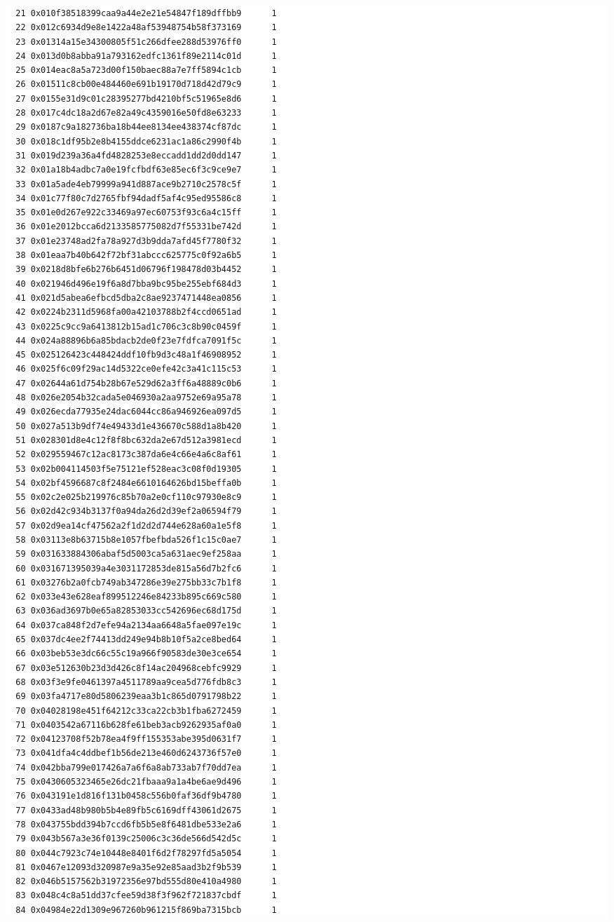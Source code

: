       21 0x010f38518399caa9a44e2e21e54847f189dffbb9      1
      22 0x012c6934d9e8e1422a48af53948754b58f373169      1
      23 0x01314a15e34300805f51c266dfee288d53976ff0      1
      24 0x013d0b8abba91a793162edfc1361f89e2114c01d      1
      25 0x014eac8a5a723d00f150baec88a7e7ff5894c1cb      1
      26 0x01511c8cb00e484460e691b19170d718d42d79c9      1
      27 0x0155e31d9c01c28395277bd4210bf5c51965e8d6      1
      28 0x017c4dc18a2d67e82a49c4359016e50fd8e63233      1
      29 0x0187c9a182736ba18b44ee8134ee438374cf87dc      1
      30 0x018c1df95b2e8b4155ddce6231ac1a86c2990f4b      1
      31 0x019d239a36a4fd4828253e8eccadd1dd2d0dd147      1
      32 0x01a18b4adbc7a0e19fcfbdf63e85ec6f3c9ce9e7      1
      33 0x01a5ade4eb79999a941d887ace9b2710c2578c5f      1
      34 0x01c77f80c7d2765fbf94dadf5af4c95ed95586c8      1
      35 0x01e0d267e922c33469a97ec60753f93c6a4c15ff      1
      36 0x01e2012bcca6d2133585775082d7f55331be742d      1
      37 0x01e23748ad2fa78a927d3b9dda7afd45f7780f32      1
      38 0x01eaa7b40b642f72bf31abccc625775c0f92a6b5      1
      39 0x0218d8bfe6b276b6451d06796f198478d03b4452      1
      40 0x021946d496e19f6a8d7bba9bc95be255ebf684d3      1
      41 0x021d5abea6efbcd5dba2c8ae9237471448ea0856      1
      42 0x0224b2311d5968fa00a42103788b2f4ccd0651ad      1
      43 0x0225c9cc9a6413812b15ad1c706c3c8b90c0459f      1
      44 0x024a88896b6a85bdacb2de0f23e7fdfca7091f5c      1
      45 0x025126423c448424ddf10fb9d3c48a1f46908952      1
      46 0x025f6c09f29ac14d5322ce0efe42c3a41c115c53      1
      47 0x02644a61d754b28b67e529d62a3ff6a48889c0b6      1
      48 0x026e2054b32cada5e046930a2aa9752e69a95a78      1
      49 0x026ecda77935e24dac6044cc86a946926ea097d5      1
      50 0x027a513b9df74e49433d1e436670c588d1a8b420      1
      51 0x028301d8e4c12f8f8bc632da2e67d512a3981ecd      1
      52 0x029559467c12ac8173c387da6e4c66e4a6c8af61      1
      53 0x02b004114503f5e75121ef528eac3c08f0d19305      1
      54 0x02bf4596687c8f2484e6610164626bd15beffa0b      1
      55 0x02c2e025b219976c85b70a2e0cf110c97930e8c9      1
      56 0x02d42c934b3137f0a94da26d2d39ef2a06594f79      1
      57 0x02d9ea14cf47562a2f1d2d2d744e628a60a1e5f8      1
      58 0x03113e8b63715b8e1057fbefbda526f1c15c0ae7      1
      59 0x031633884306abaf5d5003ca5a631aec9ef258aa      1
      60 0x031671395039a4e3031172853de815a56d7b2fc6      1
      61 0x03276b2a0fcb749ab347286e39e275bb33c7b1f8      1
      62 0x033e43e628eaf899512246e84233b895c669c580      1
      63 0x036ad3697b0e65a82853033cc542696ec68d175d      1
      64 0x037ca848f2d7efe94a2134aa6648a5fae097e19c      1
      65 0x037dc4ee2f74413dd249e94b8b10f5a2ce8bed64      1
      66 0x03beb53e3dc66c55c19a966f90583de30e3ce654      1
      67 0x03e512630b23d3d426c8f14ac204968cebfc9929      1
      68 0x03f3e9fe0461397a4511789aa9cea5d776fdb8c3      1
      69 0x03fa4717e80d5806239eaa3b1c865d0791798b22      1
      70 0x04028198e451f64212c33ca22cb3b1fba6272459      1
      71 0x0403542a67116b628fe61beb3acb9262935af0a0      1
      72 0x04123708f52b78ea4f9ff155353abe395d0631f7      1
      73 0x041dfa4c4ddbef1b56de213e460d6243736f57e0      1
      74 0x042bba799e017426a7a6f6a8ab733ab7f70dd7ea      1
      75 0x0430605323465e26dc21fbaaa9a1a4be6ae9d496      1
      76 0x043191e1d816f131b0458c556b0faf36df9b4780      1
      77 0x0433ad48b980b5b4e89fb5c6169dff43061d2675      1
      78 0x043755bdd394b7ccd6fb5b5e8f6481dbe533e2a6      1
      79 0x043b567a3e36f0139c25006c3c36de566d542d5c      1
      80 0x044c7923c74e10448e8401f6d2f78297fd5a5054      1
      81 0x0467e12093d320987e9a35e92e85aad3b2f9b539      1
      82 0x046b5157562b31972356e97bd555d80e410a4980      1
      83 0x048c4c8a51dd37cfee59d38f3f962f721837cbdf      1
      84 0x04984e22d1309e967260b961215f869ba7315bcb      1